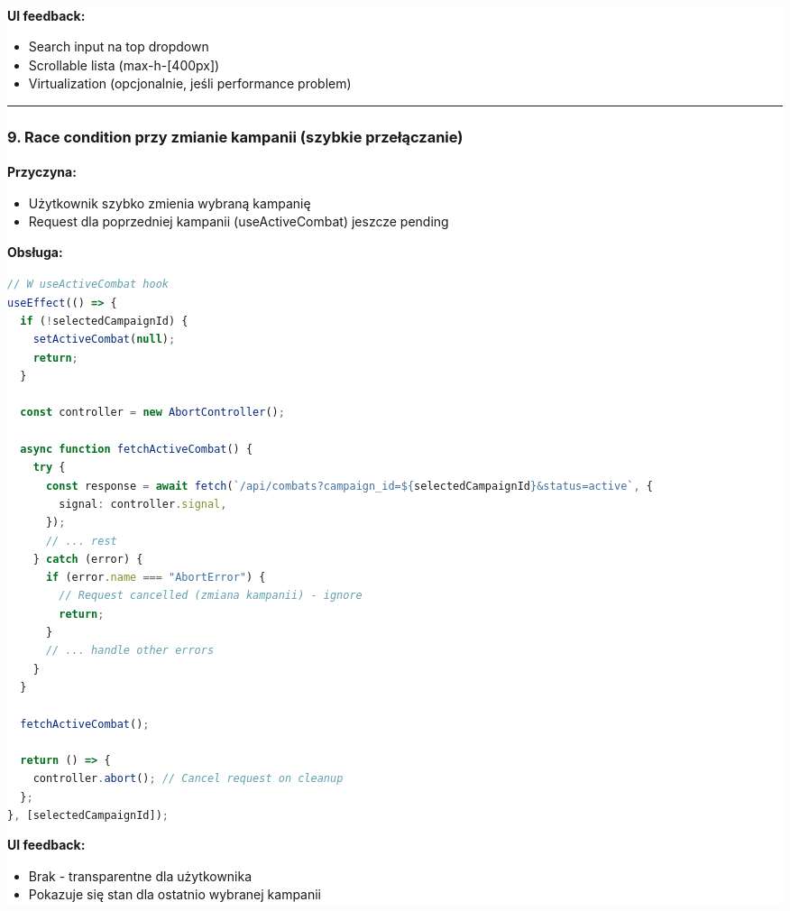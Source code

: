**UI feedback:**

- Search input na top dropdown
- Scrollable lista (max-h-[400px])
- Virtualization (opcjonalnie, jeśli performance problem)

---

### 9. Race condition przy zmianie kampanii (szybkie przełączanie)

**Przyczyna:**

- Użytkownik szybko zmienia wybraną kampanię
- Request dla poprzedniej kampanii (useActiveCombat) jeszcze pending

**Obsługa:**

```typescript
// W useActiveCombat hook
useEffect(() => {
  if (!selectedCampaignId) {
    setActiveCombat(null);
    return;
  }

  const controller = new AbortController();

  async function fetchActiveCombat() {
    try {
      const response = await fetch(`/api/combats?campaign_id=${selectedCampaignId}&status=active`, {
        signal: controller.signal,
      });
      // ... rest
    } catch (error) {
      if (error.name === "AbortError") {
        // Request cancelled (zmiana kampanii) - ignore
        return;
      }
      // ... handle other errors
    }
  }

  fetchActiveCombat();

  return () => {
    controller.abort(); // Cancel request on cleanup
  };
}, [selectedCampaignId]);
```

**UI feedback:**

- Brak - transparentne dla użytkownika
- Pokazuje się stan dla ostatnio wybranej kampanii
